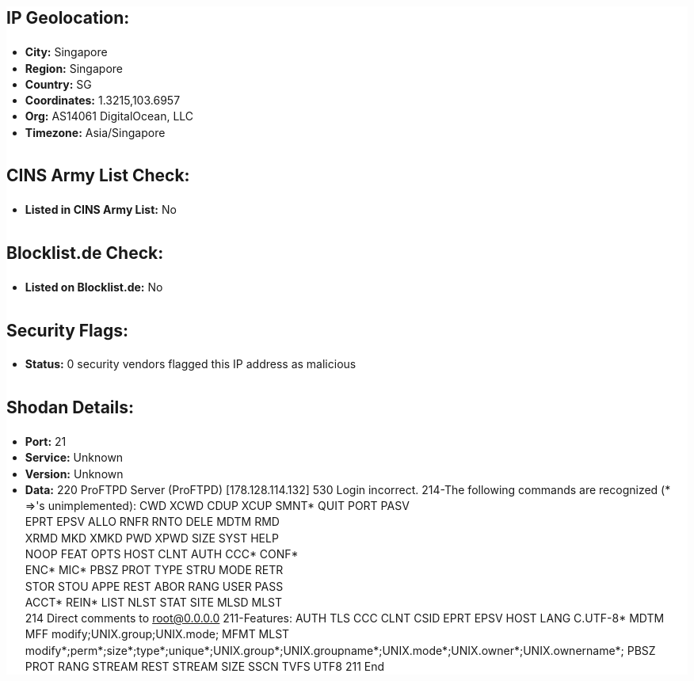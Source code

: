 ## IP Geolocation:
- **City:** Singapore
- **Region:** Singapore
- **Country:** SG
- **Coordinates:** 1.3215,103.6957
- **Org:** AS14061 DigitalOcean, LLC
- **Timezone:** Asia/Singapore

## CINS Army List Check:
- **Listed in CINS Army List:** 
No

## Blocklist.de Check:
- **Listed on Blocklist.de:** 
No

## Security Flags:
- **Status:** 0 security vendors flagged this IP address as malicious

## Shodan Details:
- **Port:** 21
- **Service:** Unknown
- **Version:** Unknown
- **Data:** 220 ProFTPD Server (ProFTPD) [178.128.114.132]
530 Login incorrect.
214-The following commands are recognized (* =>'s unimplemented):
 CWD     XCWD    CDUP    XCUP    SMNT*   QUIT    PORT    PASV    
 EPRT    EPSV    ALLO    RNFR    RNTO    DELE    MDTM    RMD     
 XRMD    MKD     XMKD    PWD     XPWD    SIZE    SYST    HELP    
 NOOP    FEAT    OPTS    HOST    CLNT    AUTH    CCC*    CONF*   
 ENC*    MIC*    PBSZ    PROT    TYPE    STRU    MODE    RETR    
 STOR    STOU    APPE    REST    ABOR    RANG    USER    PASS    
 ACCT*   REIN*   LIST    NLST    STAT    SITE    MLSD    MLST    
214 Direct comments to root@0.0.0.0
211-Features:
 AUTH TLS
 CCC
 CLNT
 CSID
 EPRT
 EPSV
 HOST
 LANG C.UTF-8*
 MDTM
 MFF modify;UNIX.group;UNIX.mode;
 MFMT
 MLST modify*;perm*;size*;type*;unique*;UNIX.group*;UNIX.groupname*;UNIX.mode*;UNIX.owner*;UNIX.ownername*;
 PBSZ
 PROT
 RANG STREAM
 REST STREAM
 SIZE
 SSCN
 TVFS
 UTF8
211 End
